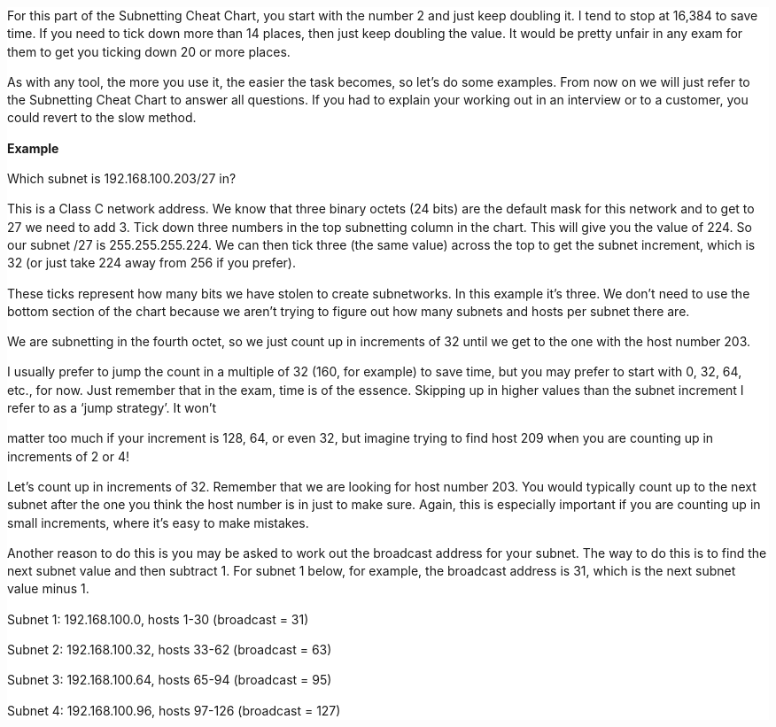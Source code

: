 
For this part of the Subnetting Cheat Chart, you start with the number 2 and
just keep doubling it. I tend to stop at 16,384 to save time. If you need to
tick down more than 14 places, then just keep doubling the value. It would
be pretty unfair in any exam for them to get you ticking down 20 or more
places.

As with any tool, the more you use it, the easier the task becomes, so let’s
do some examples. From now on we will just refer to the Subnetting Cheat
Chart to answer all questions. If you had to explain your working out in an
interview or to a customer, you could revert to the slow method.

**Example**

Which subnet is 192.168.100.203/27 in?

This is a Class C network address. We know that three binary octets (24
bits) are the default mask for this network and to get to 27 we need to add 3.
Tick down three numbers in the top subnetting column in the chart. This
will give you the value of 224. So our subnet /27 is 255.255.255.224. We
can then tick three (the same value) across the top to get the subnet
increment, which is 32 (or just take 224 away from 256 if you prefer).

These ticks represent how many bits we have stolen to create subnetworks.
In this example it’s three. We don’t need to use the bottom section of the
chart because we aren’t trying to figure out how many subnets and hosts per
subnet there are.


We are subnetting in the fourth octet, so we just count up in increments of
32 until we get to the one with the host number 203.

I usually prefer to jump the count in a multiple of 32 (160, for example) to
save time, but you may prefer to start with 0, 32, 64, etc., for now. Just
remember that in the exam, time is of the essence. Skipping up in higher
values than the subnet increment I refer to as a ‘jump strategy’. It won’t


matter too much if your increment is 128, 64, or even 32, but imagine trying
to find host 209 when you are counting up in increments of 2 or 4!

Let’s count up in increments of 32. Remember that we are looking for host
number 203. You would typically count up to the next subnet after the one
you think the host number is in just to make sure. Again, this is especially
important if you are counting up in small increments, where it’s easy to
make mistakes.

Another reason to do this is you may be asked to work out the broadcast
address for your subnet. The way to do this is to find the next subnet value
and then subtract 1. For subnet 1 below, for example, the broadcast address
is 31, which is the next subnet value minus 1.

Subnet 1: 192.168.100.0, hosts 1-30 (broadcast = 31)

Subnet 2: 192.168.100.32, hosts 33-62 (broadcast = 63)

Subnet 3: 192.168.100.64, hosts 65-94 (broadcast = 95)

Subnet 4: 192.168.100.96, hosts 97-126 (broadcast = 127)

